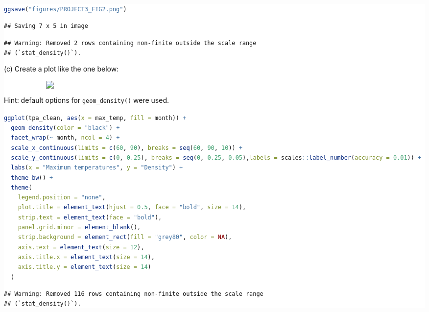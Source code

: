 ``` r
ggsave("figures/PROJECT3_FIG2.png")
```

```
## Saving 7 x 5 in image
```

```
## Warning: Removed 2 rows containing non-finite outside the scale range
## (`stat_density()`).
```


(c) Create a plot like the one below:

<img src="https://raw.githubusercontent.com/aalhamadani/dataviz_final_project/main/figures/tpa_max_temps_density_facet.png" width="80%" style="display: block; margin: auto;" />

Hint: default options for `geom_density()` were used. 

``` r
ggplot(tpa_clean, aes(x = max_temp, fill = month)) +
  geom_density(color = "black") +
  facet_wrap(~ month, ncol = 4) +
  scale_x_continuous(limits = c(60, 90), breaks = seq(60, 90, 10)) +
  scale_y_continuous(limits = c(0, 0.25), breaks = seq(0, 0.25, 0.05),labels = scales::label_number(accuracy = 0.01)) +
  labs(x = "Maximum temperatures", y = "Density") +
  theme_bw() +
  theme(
    legend.position = "none",
    plot.title = element_text(hjust = 0.5, face = "bold", size = 14),
    strip.text = element_text(face = "bold"),
    panel.grid.minor = element_blank(),
    strip.background = element_rect(fill = "grey80", color = NA),
    axis.text = element_text(size = 12), 
    axis.title.x = element_text(size = 14),
    axis.title.y = element_text(size = 14)
  )
```

```
## Warning: Removed 116 rows containing non-finite outside the scale range
## (`stat_density()`).
```
